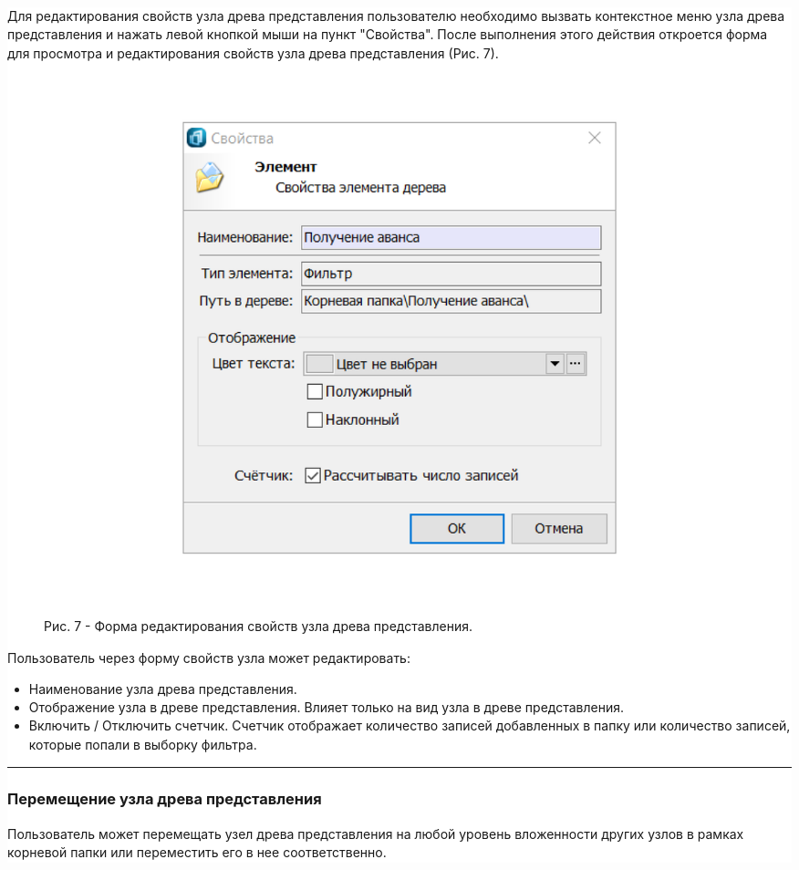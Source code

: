 Для редактирования свойств узла древа представления пользователю необходимо вызвать контекстное меню узла древа представления и нажать левой кнопкой мыши на пункт "Свойства". После выполнения этого действия откроется форма для просмотра и редактирования свойств узла древа представления (Рис. 7).

<figure><img src="../.gitbook/assets/Frame 73.png" alt=""><figcaption><p>Рис. 7 - Форма редактирования свойств узла древа представления.</p></figcaption></figure>

Пользователь через форму свойств узла может редактировать:

* Наименование узла древа представления.
* Отображение узла в древе представления. Влияет только на вид узла в древе представления.
* Включить / Отключить счетчик. Счетчик отображает количество записей добавленных в папку или количество записей, которые попали в выборку фильтра.



***

### Перемещение узла древа представления

Пользователь может перемещать узел древа представления на любой уровень вложенности других узлов в рамках корневой папки или переместить его в нее соответственно.&#x20;
